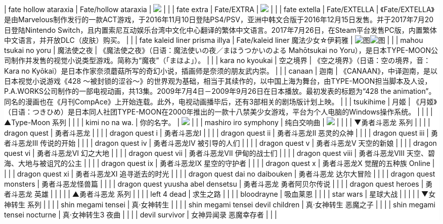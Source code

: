 | fate hollow ataraxia | Fate/hollow ataraxia | ![](http://ehgt.org/t/02/6c/026c56bf07fb5fee1f5ee3ed00f71cf29f70e544-1269878-1200-1686-jpg_l.jpg) | |
| fate extra | Fate/EXTRA | ![](http://ehgt.org/t/54/5e/545ed878365815aeb2bf105f851a86cf887e8167-423633-1268-1827-jpg_l.jpg) | |
| fate extella | Fate/EXTELLA | 《Fate/EXTELLA》是由Marvelous制作发行的一款ACT游戏，于2016年11月10日登陆PS4/PSV，亚洲中韩文合版于2016年12月15日发售。并于2017年7月20日登陆Nintendo Switch，且内置索尼互动娱乐台湾中文化中心翻译的繁体中文语言。2017年7月26日，在Steam平台发售PC版，内置繁体中文语言，并开放DLC（皮肤）购买。 | |
| fate kaleid liner prisma illya | Fate/kaleid liner 魔法少女☆伊莉雅 | ![图](http://exhentai.org/t/ea/bc/eabc10ca47692fdf65702fd30892013e3bf2562c-3085849-2109-3000-jpg_l.jpg)![图](http://exhentai.org/t/01/e4/01e40958e9d961bc623e76e5f8c5f715565c1134-1709367-1413-2000-jpg_l.jpg) | |
| mahou tsukai no yoru | 魔法使之夜 | 《魔法使之夜》（日语：魔法使いの夜／まほうつかいのよる Mahōtsukai no Yoru），是日本TYPE-MOON公司制作并发售的视觉小说类型游戏。简称为“魔夜”（「まほよ」）。 | |
| kara no kyoukai | 空之境界 | 《空之境界》（日语：空の境界，音：Kara no Kyōkai）是日本作家奈须蘑菇所写的奇幻小说，插画师是奈须的朋友武内崇。 | |
| canaan | 迦南 | 《CANAAN》，中译迦南，是以日本视觉小说游戏《428 ～被封锁的涩谷～》的世界观为基础，相当于其续作的，以中国上海为舞台，由TYPE-MOON担当脚本及人设，P.A.WORKS公司制作的一部电视动画，共13集。2009年7月4日－2009年9月26日在日本播放。最初发表的标题为“428 the animation”。 同名的漫画也在《月刊CompAce》上开始连载。此外，电视动画播毕后，还有3部相关的剧场版计划上映。 | |
| tsukihime | 月姬 | 《月姬》（日语：つきひめ）是日本同人社团TYPE-MOON在2000年推出的一款十八禁美少女游戏，平台为个人电脑的Windows操作系统。 | |
|  | ▲Type-Moon 系列 | | |
| kimi no na wa. | 你的名字。 | ![](http://ehgt.org/t/56/d8/56d88d700dc005eef3823e4101cbd8065617b634-1345847-2088-3000-jpg_l.jpg) | |
| mashiro iro symphony | 纯白交响曲 | ![](http://ehgt.org/t/2a/40/2a40760644cf3f5f830d8d528c8dbf97a214f26c-4285636-4384-6077-jpg_l.jpg) | |
|  | ▼勇者斗恶龙 系列 | | |
| dragon quest | 勇者斗恶龙 | | |
| dragon quest i | 勇者斗恶龙I | | |
| dragon quest ii | 勇者斗恶龙II 恶灵的众神 | | |
| dragon quest iii | 勇者斗恶龙III 传说的开始 | | |
| dragon quest iv | 勇者斗恶龙IV 被引导的人们 | | |
| dragon quest v | 勇者斗恶龙V 天空的新娘 | | |
| dragon quest vi | 勇者斗恶龙VI 幻之大地 | | |
| dragon quest vii | 勇者斗恶龙VII 伊甸的战士们 | | |
| dragon quest viii | 勇者斗恶龙VIII 天空、碧海、大地与被诅咒的公主 | | |
| dragon quest ix | 勇者斗恶龙IX 星空的守护者 | | |
| dragon quest x | 勇者斗恶龙X 觉醒的五种族 Online | | |
| dragon quest xi | 勇者斗恶龙XI 追寻逝去的时光 | | |
| dragon quest dai no daibouken | 勇者斗恶龙 达尔大冒险 | | |
| dragon quest monsters | 勇者斗恶龙怪兽篇 | | |
| dragon quest yuusha abel densetsu | 勇者斗恶龙 勇者阿贝尔传说 | | |
| dragon quest heroes | 勇者斗恶龙 英雄 | | |
|  | ▲勇者斗恶龙 系列 | | |
| left 4 dead | 求生之路 | | |
| bloodrayne | 吸血莱恩 |  | |
| star wars | 星球大战 |  | |
|  | ▼女神转生 系列 | | |
| shin megami tensei | 真·女神转生 | | |
| shin megami tensei devil children | 真·女神转生 恶魔之子 | | |
| shin megami tensei nocturne | 真·女神转生3 夜曲 | | |
| devil survivor | 女神异闻录 恶魔幸存者 | | |